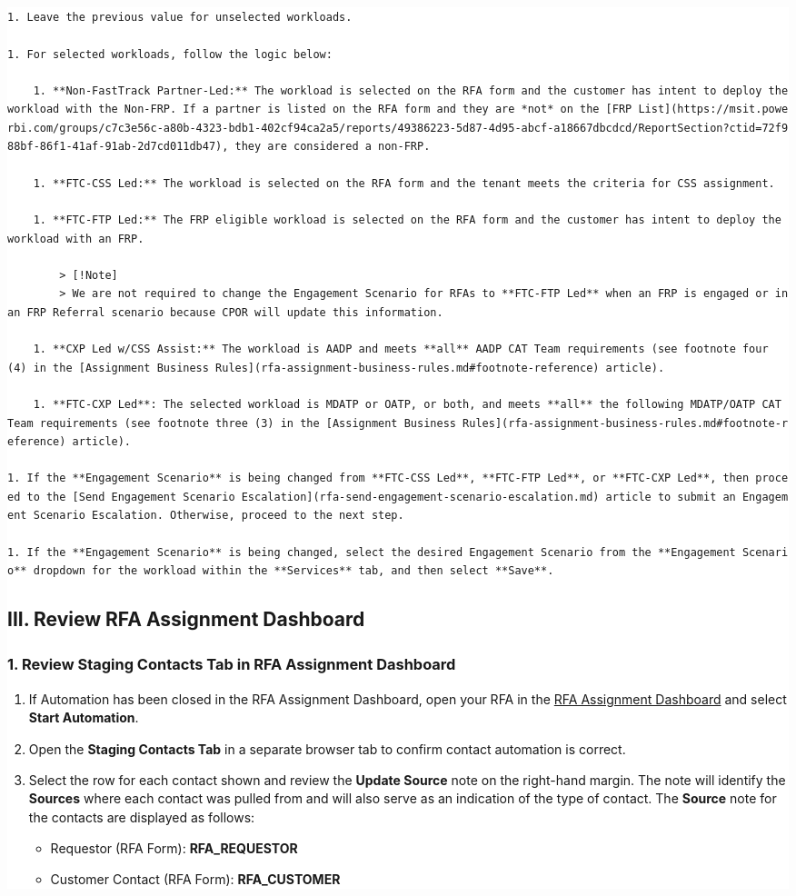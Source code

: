     1. Leave the previous value for unselected workloads.

    1. For selected workloads, follow the logic below:

        1. **Non-FastTrack Partner-Led:** The workload is selected on the RFA form and the customer has intent to deploy the workload with the Non-FRP. If a partner is listed on the RFA form and they are *not* on the [FRP List](https://msit.powerbi.com/groups/c7c3e56c-a80b-4323-bdb1-402cf94ca2a5/reports/49386223-5d87-4d95-abcf-a18667dbcdcd/ReportSection?ctid=72f988bf-86f1-41af-91ab-2d7cd011db47), they are considered a non-FRP.

        1. **FTC-CSS Led:** The workload is selected on the RFA form and the tenant meets the criteria for CSS assignment.

        1. **FTC-FTP Led:** The FRP eligible workload is selected on the RFA form and the customer has intent to deploy the workload with an FRP.

            > [!Note]
            > We are not required to change the Engagement Scenario for RFAs to **FTC-FTP Led** when an FRP is engaged or in an FRP Referral scenario because CPOR will update this information.

        1. **CXP Led w/CSS Assist:** The workload is AADP and meets **all** AADP CAT Team requirements (see footnote four (4) in the [Assignment Business Rules](rfa-assignment-business-rules.md#footnote-reference) article).

        1. **FTC-CXP Led**: The selected workload is MDATP or OATP, or both, and meets **all** the following MDATP/OATP CAT Team requirements (see footnote three (3) in the [Assignment Business Rules](rfa-assignment-business-rules.md#footnote-reference) article).

    1. If the **Engagement Scenario** is being changed from **FTC-CSS Led**, **FTC-FTP Led**, or **FTC-CXP Led**, then proceed to the [Send Engagement Scenario Escalation](rfa-send-engagement-scenario-escalation.md) article to submit an Engagement Scenario Escalation. Otherwise, proceed to the next step.

    1. If the **Engagement Scenario** is being changed, select the desired Engagement Scenario from the **Engagement Scenario** dropdown for the workload within the **Services** tab, and then select **Save**.

## III. Review RFA Assignment Dashboard

### 1. Review Staging Contacts Tab in RFA Assignment Dashboard

1. If Automation has been closed in the RFA Assignment Dashboard, open your RFA in the [RFA Assignment Dashboard](https://ftop.microsoft.com/rfa/dashboard/#/) and select **Start Automation**.

1. Open the **Staging Contacts Tab** in a separate browser tab to confirm contact automation is correct.

1. Select the row for each contact shown and review the **Update Source** note on the right-hand margin. The note will identify the **Sources** where each contact was pulled from and will also serve as an indication of the type of contact. The **Source** note for the contacts are displayed as follows:

    - Requestor (RFA Form): **RFA_REQUESTOR**

    - Customer Contact (RFA Form): **RFA_CUSTOMER**
